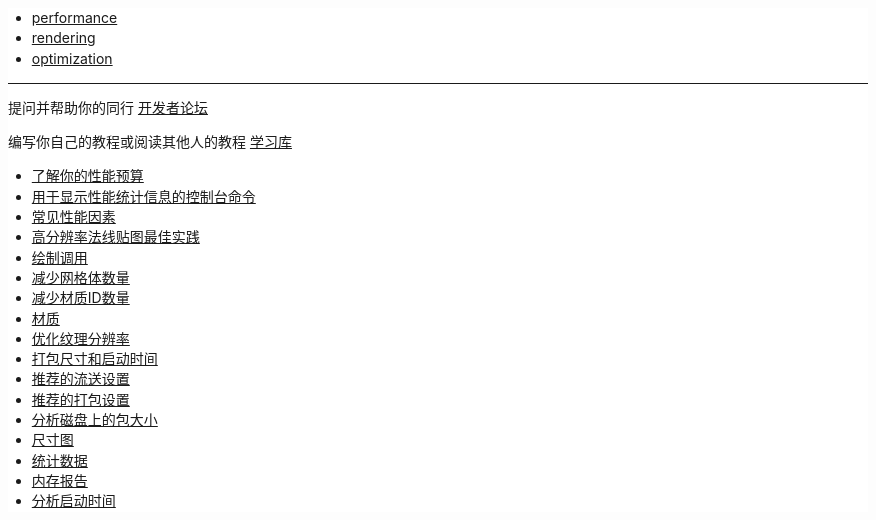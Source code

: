 -   [performance](https://dev.epicgames.com/community/search?query=performance)
-   [rendering](https://dev.epicgames.com/community/search?query=rendering)
-   [optimization](https://dev.epicgames.com/community/search?query=optimization)

* * *

提问并帮助你的同行 [开发者论坛](https://forums.unrealengine.com/categories?tag=unreal-engine)

编写你自己的教程或阅读其他人的教程 [学习库](https://dev.epicgames.com/community/unreal-engine/learning)

-   [了解你的性能预算](/documentation/zh-cn/unreal-engine/guidelines-for-optimizing-rendering-for-real-time-in-unreal-engine#%E4%BA%86%E8%A7%A3%E4%BD%A0%E7%9A%84%E6%80%A7%E8%83%BD%E9%A2%84%E7%AE%97)
-   [用于显示性能统计信息的控制台命令](/documentation/zh-cn/unreal-engine/guidelines-for-optimizing-rendering-for-real-time-in-unreal-engine#%E7%94%A8%E4%BA%8E%E6%98%BE%E7%A4%BA%E6%80%A7%E8%83%BD%E7%BB%9F%E8%AE%A1%E4%BF%A1%E6%81%AF%E7%9A%84%E6%8E%A7%E5%88%B6%E5%8F%B0%E5%91%BD%E4%BB%A4)
-   [常见性能因素](/documentation/zh-cn/unreal-engine/guidelines-for-optimizing-rendering-for-real-time-in-unreal-engine#%E5%B8%B8%E8%A7%81%E6%80%A7%E8%83%BD%E5%9B%A0%E7%B4%A0)
-   [高分辨率法线贴图最佳实践](/documentation/zh-cn/unreal-engine/guidelines-for-optimizing-rendering-for-real-time-in-unreal-engine#%E9%AB%98%E5%88%86%E8%BE%A8%E7%8E%87%E6%B3%95%E7%BA%BF%E8%B4%B4%E5%9B%BE%E6%9C%80%E4%BD%B3%E5%AE%9E%E8%B7%B5)
-   [绘制调用](/documentation/zh-cn/unreal-engine/guidelines-for-optimizing-rendering-for-real-time-in-unreal-engine#%E7%BB%98%E5%88%B6%E8%B0%83%E7%94%A8)
-   [减少网格体数量](/documentation/zh-cn/unreal-engine/guidelines-for-optimizing-rendering-for-real-time-in-unreal-engine#%E5%87%8F%E5%B0%91%E7%BD%91%E6%A0%BC%E4%BD%93%E6%95%B0%E9%87%8F)
-   [减少材质ID数量](/documentation/zh-cn/unreal-engine/guidelines-for-optimizing-rendering-for-real-time-in-unreal-engine#%E5%87%8F%E5%B0%91%E6%9D%90%E8%B4%A8id%E6%95%B0%E9%87%8F)
-   [材质](/documentation/zh-cn/unreal-engine/guidelines-for-optimizing-rendering-for-real-time-in-unreal-engine#%E6%9D%90%E8%B4%A8)
-   [优化纹理分辨率](/documentation/zh-cn/unreal-engine/guidelines-for-optimizing-rendering-for-real-time-in-unreal-engine#%E4%BC%98%E5%8C%96%E7%BA%B9%E7%90%86%E5%88%86%E8%BE%A8%E7%8E%87)
-   [打包尺寸和启动时间](/documentation/zh-cn/unreal-engine/guidelines-for-optimizing-rendering-for-real-time-in-unreal-engine#%E6%89%93%E5%8C%85%E5%B0%BA%E5%AF%B8%E5%92%8C%E5%90%AF%E5%8A%A8%E6%97%B6%E9%97%B4)
-   [推荐的流送设置](/documentation/zh-cn/unreal-engine/guidelines-for-optimizing-rendering-for-real-time-in-unreal-engine#%E6%8E%A8%E8%8D%90%E7%9A%84%E6%B5%81%E9%80%81%E8%AE%BE%E7%BD%AE)
-   [推荐的打包设置](/documentation/zh-cn/unreal-engine/guidelines-for-optimizing-rendering-for-real-time-in-unreal-engine#%E6%8E%A8%E8%8D%90%E7%9A%84%E6%89%93%E5%8C%85%E8%AE%BE%E7%BD%AE)
-   [分析磁盘上的包大小](/documentation/zh-cn/unreal-engine/guidelines-for-optimizing-rendering-for-real-time-in-unreal-engine#%E5%88%86%E6%9E%90%E7%A3%81%E7%9B%98%E4%B8%8A%E7%9A%84%E5%8C%85%E5%A4%A7%E5%B0%8F)
-   [尺寸图](/documentation/zh-cn/unreal-engine/guidelines-for-optimizing-rendering-for-real-time-in-unreal-engine#%E5%B0%BA%E5%AF%B8%E5%9B%BE)
-   [统计数据](/documentation/zh-cn/unreal-engine/guidelines-for-optimizing-rendering-for-real-time-in-unreal-engine#%E7%BB%9F%E8%AE%A1%E6%95%B0%E6%8D%AE)
-   [内存报告](/documentation/zh-cn/unreal-engine/guidelines-for-optimizing-rendering-for-real-time-in-unreal-engine#%E5%86%85%E5%AD%98%E6%8A%A5%E5%91%8A)
-   [分析启动时间](/documentation/zh-cn/unreal-engine/guidelines-for-optimizing-rendering-for-real-time-in-unreal-engine#%E5%88%86%E6%9E%90%E5%90%AF%E5%8A%A8%E6%97%B6%E9%97%B4)
